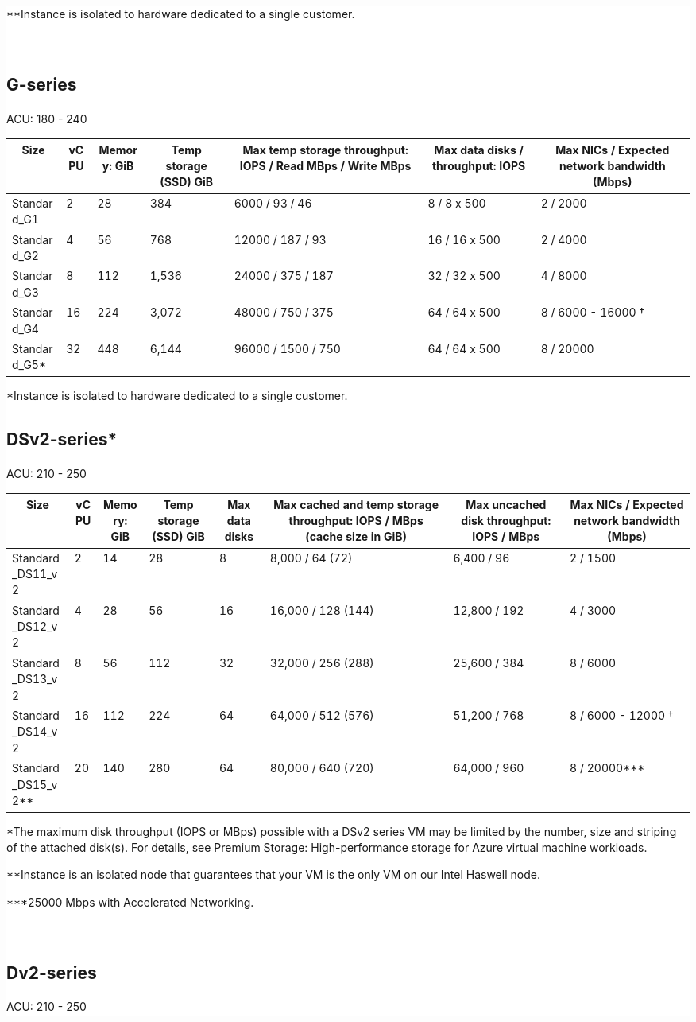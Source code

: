 **Instance is isolated to hardware dedicated to a single customer.


<br>

## G-series

ACU: 180 - 240

| Size         | vCPU | Memory: GiB | Temp storage (SSD) GiB | Max temp storage throughput: IOPS / Read MBps / Write MBps | Max data disks / throughput: IOPS | Max NICs / Expected network bandwidth (Mbps) |
|--------------|-----------|-------------|----------------|----------------------------------------------------------|-----------------------------------|------------------------------|
| Standard_G1  | 2         | 28          | 384            | 6000 / 93 / 46                                           | 8 / 8 x 500                       | 2 / 2000                     |
| Standard_G2  | 4         | 56          | 768            | 12000 / 187 / 93                                         | 16 / 16 x 500                       | 2 / 4000                     |
| Standard_G3  | 8         | 112         | 1,536          | 24000 / 375 / 187                                        | 32 / 32 x 500                     | 4 / 8000                |
| Standard_G4  | 16        | 224         | 3,072          | 48000 / 750 / 375                                        | 64 / 64 x 500                     | 8 / 6000 - 16000 &#8224;          |
| Standard_G5* | 32        | 448         | 6,144          | 96000 / 1500 / 750                                       | 64 / 64 x 500                     | 8 / 20000           |

*Instance is isolated to hardware dedicated to a single customer.
<br>


## DSv2-series*

ACU: 210 - 250

| Size | vCPU | Memory: GiB | Temp storage (SSD) GiB | Max data disks | Max cached and temp storage throughput: IOPS / MBps (cache size in GiB) | Max uncached disk throughput: IOPS / MBps | Max NICs / Expected network bandwidth (Mbps) |
| --- | --- | --- | --- | --- | --- | --- | --- |
| Standard_DS11_v2 |2 |14 |28 |8 |8,000 / 64 (72) |6,400 / 96 |2 / 1500 |
| Standard_DS12_v2 |4 |28 |56 |16 |16,000 / 128 (144) |12,800 / 192 |4 / 3000 |
| Standard_DS13_v2 |8 |56 |112 |32 |32,000 / 256 (288) |25,600 / 384 |8 / 6000 |
| Standard_DS14_v2 |16 |112 |224 |64 |64,000 / 512 (576) |51,200 / 768 |8 / 6000 - 12000 &#8224; |
| Standard_DS15_v2** |20 |140 |280 |64 |80,000 / 640 (720) |64,000 / 960 |8 / 20000***

*The maximum disk throughput (IOPS or MBps) possible with a DSv2 series VM may be limited by the number, size and striping of the attached disk(s).  For details, see [Premium Storage: High-performance storage for Azure virtual machine workloads](../articles/virtual-machines/windows/premium-storage.md).

**Instance is an isolated node that guarantees that your VM is the only VM on our Intel Haswell node.

***25000 Mbps with Accelerated Networking.

<br>

## Dv2-series

ACU: 210 - 250
